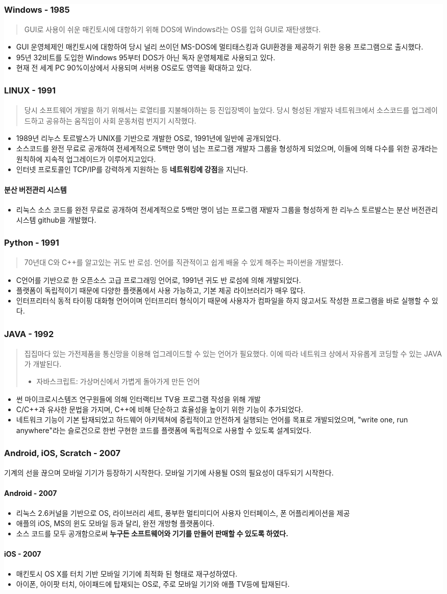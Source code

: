 ### Windows - 1985

> GUI로 사용이 쉬운 매킨토시에 대항하기 위해 DOS에 Windows라는 OS를 입혀 GUI로 재탄생했다.

- GUI 운영체제인 매킨토시에 대항하여 당시 널리 쓰이던 MS-DOS에 멀티태스킹과 GUI환경을 제공하기 위한 응용 프로그램으로 출시했다.
- 95년 32비트를 도입한 Windows 95부터 DOS가 아닌 독자 운영체제로 사용되고 있다.
- 현재 전 세계 PC 90%이상에서 사용되며 서버용 OS로도 영역을 확대하고 있다.

### LINUX - 1991

> 당시 소프트웨어 개발을 하기 위해서는 로열티를 지불해야하는 등 진입장벽이 높았다. 당시 형성된 개발자 네트워크에서 소스코드를 업그레이드하고 공유하는 움직임이 사회 운동처럼 번지기 시작했다.

- 1989년 리누스 토르발스가 UNIX를 기반으로 개발한 OS로, 1991년에 일반에 공개되었다.
- 소스코드를 완전 무료로 공개하여 전세계적으로 5백만 명이 넘는 프로그램 개발자 그룹을 형성하게 되었으며, 이들에 의해 다수를 위한 공개라는 원칙하에 지속적 업그레이드가 이루어지고있다.
- 인터넷 프로토콜인 TCP/IP를 강력하게 지원하는 등 **네트워킹에 강점**을 지닌다.

#### 분산 버전관리 시스템

- 리눅스 소스 코드를 완전 무료로 공개하여 전세계적으로 5백만 명이 넘는 프로그램 재발자 그룹을 형성하게 한 리누스 토르발스는 분산 버전관리 시스템 github을 개발했다.

### Python - 1991

> 70년대 C와 C++를 알고있는 귀도 반 로섬. 언어를 직관적이고 쉽게 배울 수 있게 해주는 파이썬을 개발했다.

- C언어를 기반으로 한 오픈소스 고급 프로그래밍 언어로, 1991년 귀도 반 로섬에 의해 개발되었다.
- 플랫폼이 독립적이기 때문에 다양한 플랫폼에서 사용 가능하고, 기본 제공 라이브러리가 매우 많다.
- 인터프리터식 동적 타이핑 대화형 언어이며 인터프리터 형식이기 때문에 사용자가 컴파일을 하지 않고서도 작성한 프로그램을 바로 실행할 수 있다.

### JAVA - 1992

> 집집마다 있는 가전제품을 통신망을 이용해 업그레이드할 수 있는 언어가 필요했다. 이에 따라 네트워크 상에서 자유롭게 코딩할 수 있는 JAVA가 개발된다.
>
> - 자바스크립트: 가상머신에서 가볍게 돌아가게 만든 언어

- 썬 마이크로시스템즈 연구원들에 의해 인터랙티브 TV용 프로그램 작성을 위해 개발
- C/C++과 유사한 문법을 가지며, C++에 비해 단순하고 효율성을 높이기 위한 기능이 추가되었다.
- 네트워크 기능이 기본 탑재되었고 하드웨어 아키텍쳐에 중립적이고 안전하게 실행되는 언어를 목표로 개발되었으며, "write one, run anywhere"라는 슬로건으로 한번 구현한 코드를 플랫폼에 독립적으로 사용할 수 있도록 설계되었다.

### Android, iOS, Scratch - 2007

기계의 선을 끊으며 모바일 기기가 등장하기 시작한다. 모바일 기기에 사용될 OS의 필요성이 대두되기 시작한다.

#### Android - 2007

- 리눅스 2.6커널을 기반으로 OS, 라이브러리 세트, 풍부한 멀티미디어 사용자 인터페이스, 폰 어플리케이션을 제공
- 애플의 iOS, MS의 윈도 모바일 등과 달리, 완전 개방형 플랫폼이다.
- 소스 코드를 모두 공개함으로써 **누구든 소프트웨어와 기기를 만들어 판매할 수 있도록 하였다.**

#### iOS - 2007

- 매킨토시 OS X를 터치 기반 모바일 기기에 최적화 된 형태로 재구성하였다.
- 아이폰, 아이팟 터치, 아이패드에 탑재되는 OS로, 주로 모바일 기기와 애플 TV등에 탑재된다.
